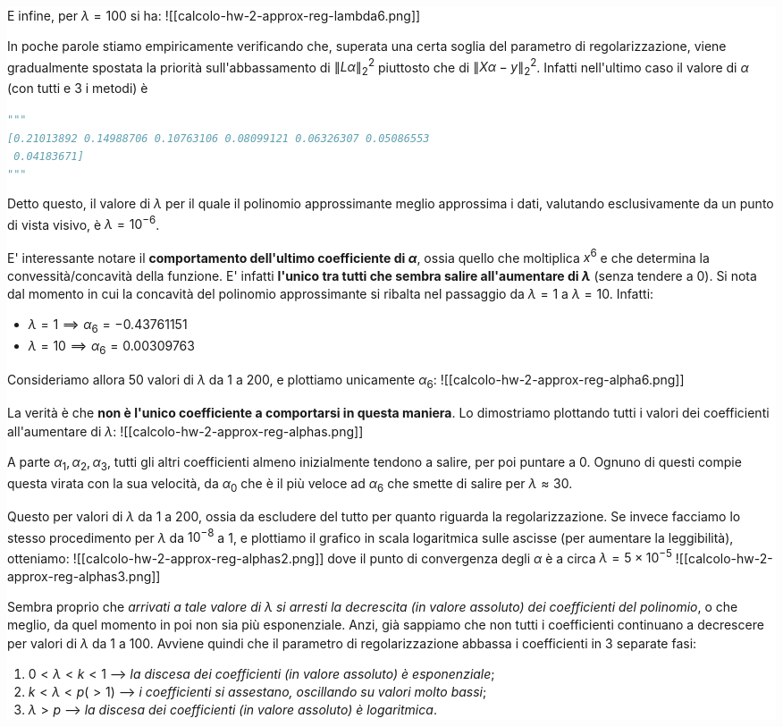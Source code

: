 E infine, per $\lambda = 100$ si ha:
![[calcolo-hw-2-approx-reg-lambda6.png]]

In poche parole stiamo empiricamente verificando che, superata una certa soglia del parametro di regolarizzazione, viene gradualmente spostata la priorità sull'abbassamento di ${\|L\alpha\|_{2}}^{2}$ piuttosto che di ${\|X\alpha - y\|_{2}}^{2}$. Infatti nell'ultimo caso il valore di $\alpha$ (con tutti e 3 i metodi) è
```python
"""
[0.21013892 0.14988706 0.10763106 0.08099121 0.06326307 0.05086553
 0.04183671]
"""
```

Detto questo, il valore di $\lambda$ per il quale il polinomio approssimante meglio approssima i dati, valutando esclusivamente da un punto di vista visivo, è $\lambda = 10^{-6}$.

E' interessante notare il **comportamento dell'ultimo coefficiente di $\alpha$**, ossia quello che moltiplica $x^{6}$ e che determina la convessità/concavità della funzione. E' infatti **l'unico tra tutti che sembra salire all'aumentare di $\lambda$** (senza tendere a 0). Si nota dal momento in cui la concavità del polinomio approssimante si ribalta nel passaggio da $\lambda=1$ a $\lambda = 10$. Infatti:
- $\lambda = 1 \implies \alpha_{6} = -0.43761151$
- $\lambda = 10 \implies \alpha_{6} = 0.00309763$

Consideriamo allora 50 valori di $\lambda$ da $1$ a $200$, e plottiamo unicamente $\alpha_{6}$:
![[calcolo-hw-2-approx-reg-alpha6.png]]

La verità è che **non è l'unico coefficiente a comportarsi in questa maniera**. Lo dimostriamo plottando tutti i valori dei coefficienti all'aumentare di $\lambda$:
![[calcolo-hw-2-approx-reg-alphas.png]]

A parte $\alpha_{1}, \alpha_{2}, \alpha_{3}$, tutti gli altri coefficienti almeno inizialmente tendono a salire, per poi puntare a 0. Ognuno di questi compie questa virata con la sua velocità, da $\alpha_{0}$ che è il più veloce ad $\alpha_{6}$ che smette di salire per $\lambda \approx 30$.

Questo per valori di $\lambda$ da $1$ a $200$, ossia da escludere del tutto per quanto riguarda la regolarizzazione. Se invece facciamo lo stesso procedimento per $\lambda$ da $10^{-8}$ a $1$, e plottiamo il grafico in scala logaritmica sulle ascisse (per aumentare la leggibilità), otteniamo:
![[calcolo-hw-2-approx-reg-alphas2.png]]
dove il punto di convergenza degli $\alpha$ è a circa $\lambda = 5 \times 10^{-5}$
![[calcolo-hw-2-approx-reg-alphas3.png]]

Sembra proprio che _arrivati a tale valore di $\lambda$ si arresti la decrescita (in valore assoluto) dei coefficienti del polinomio_, o che meglio, da quel momento in poi non sia più esponenziale. Anzi, già sappiamo che non tutti i coefficienti continuano a decrescere per valori di $\lambda$ da $1$ a $100$.
Avviene quindi che il parametro di regolarizzazione abbassa i coefficienti in 3 separate fasi:
1. $0 < \lambda < k < 1$ --> _la discesa dei coefficienti (in valore assoluto) è esponenziale_;
2. $k < \lambda < p (> 1)$ --> _i coefficienti si assestano, oscillando su valori molto bassi_;
3. $\lambda > p$ --> _la discesa dei coefficienti (in valore assoluto) è logaritmica_.
